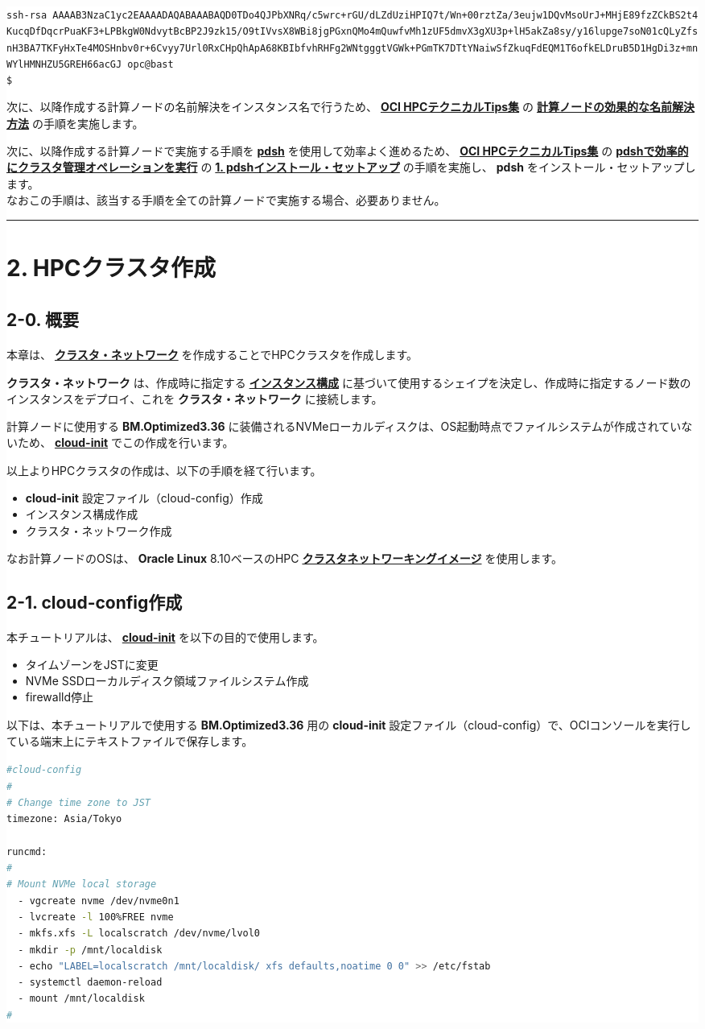 ```sh
ssh-rsa AAAAB3NzaC1yc2EAAAADAQABAAABAQD0TDo4QJPbXNRq/c5wrc+rGU/dLZdUziHPIQ7t/Wn+00rztZa/3eujw1DQvMsoUrJ+MHjE89fzZCkBS2t4KucqDfDqcrPuaKF3+LPBkgW0NdvytBcBP2J9zk15/O9tIVvsX8WBi8jgPGxnQMo4mQuwfvMh1zUF5dmvX3gXU3p+lH5akZa8sy/y16lupge7soN01cQLyZfsnH3BA7TKFyHxTe4MOSHnbv0r+6Cvyy7Url0RxCHpQhApA68KBIbfvhRHFg2WNtgggtVGWk+PGmTK7DTtYNaiwSfZkuqFdEQM1T6ofkELDruB5D1HgDi3z+mnWYlHMNHZU5GREH66acGJ opc@bast
$
```

次に、以降作成する計算ノードの名前解決をインスタンス名で行うため、 **[OCI HPCテクニカルTips集](/ocitutorials/hpc/#3-oci-hpcテクニカルtips集)** の **[計算ノードの効果的な名前解決方法](/ocitutorials/hpc/tech-knowhow/compute-name-resolution/)** の手順を実施します。

次に、以降作成する計算ノードで実施する手順を **[pdsh](https://github.com/chaos/pdsh)** を使用して効率よく進めるため、 **[OCI HPCテクニカルTips集](/ocitutorials/hpc/#3-oci-hpcテクニカルtips集)** の **[pdshで効率的にクラスタ管理オペレーションを実行](/ocitutorials/hpc/tech-knowhow/cluster-with-pdsh/)** の **[1. pdshインストール・セットアップ](/ocitutorials/hpc/tech-knowhow/cluster-with-pdsh/#1-pdshインストールセットアップ)** の手順を実施し、 **pdsh** をインストール・セットアップします。  
なおこの手順は、該当する手順を全ての計算ノードで実施する場合、必要ありません。

***
# 2. HPCクラスタ作成

## 2-0. 概要

本章は、 **[クラスタ・ネットワーク](/ocitutorials/hpc/#5-1-クラスタネットワーク)** を作成することでHPCクラスタを作成します。

**クラスタ・ネットワーク** は、作成時に指定する **[インスタンス構成](/ocitutorials/hpc/#5-7-インスタンス構成)** に基づいて使用するシェイプを決定し、作成時に指定するノード数のインスタンスをデプロイ、これを **クラスタ・ネットワーク** に接続します。

計算ノードに使用する **BM.Optimized3.36** に装備されるNVMeローカルディスクは、OS起動時点でファイルシステムが作成されていないため、 **[cloud-init](/ocitutorials/hpc/#5-11-cloud-init)** でこの作成を行います。

以上よりHPCクラスタの作成は、以下の手順を経て行います。

- **cloud-init** 設定ファイル（cloud-config）作成
- インスタンス構成作成
- クラスタ・ネットワーク作成

なお計算ノードのOSは、 **Oracle Linux** 8.10ベースのHPC **[クラスタネットワーキングイメージ](/ocitutorials/hpc/#5-13-クラスタネットワーキングイメージ)** を使用します。

## 2-1. cloud-config作成

本チュートリアルは、 **[cloud-init](/ocitutorials/hpc/#5-11-cloud-init)** を以下の目的で使用します。

- タイムゾーンをJSTに変更
- NVMe SSDローカルディスク領域ファイルシステム作成
- firewalld停止

以下は、本チュートリアルで使用する **BM.Optimized3.36** 用の **cloud-init** 設定ファイル（cloud-config）で、OCIコンソールを実行している端末上にテキストファイルで保存します。

```sh
#cloud-config
#
# Change time zone to JST
timezone: Asia/Tokyo

runcmd:
#
# Mount NVMe local storage
  - vgcreate nvme /dev/nvme0n1
  - lvcreate -l 100%FREE nvme
  - mkfs.xfs -L localscratch /dev/nvme/lvol0
  - mkdir -p /mnt/localdisk
  - echo "LABEL=localscratch /mnt/localdisk/ xfs defaults,noatime 0 0" >> /etc/fstab
  - systemctl daemon-reload
  - mount /mnt/localdisk
#
```